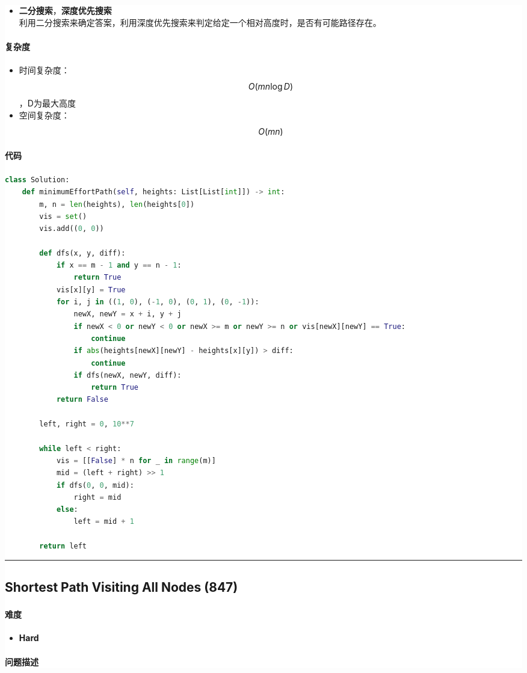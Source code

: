 - **二分搜索**，**深度优先搜索**  
利用二分搜索来确定答案，利用深度优先搜索来判定给定一个相对高度时，是否有可能路径存在。

#### 复杂度

- 时间复杂度：$$O(mn\log D)$$，D为最大高度
- 空间复杂度：$$O(mn)$$

#### 代码

```python
class Solution:
    def minimumEffortPath(self, heights: List[List[int]]) -> int:
        m, n = len(heights), len(heights[0])
        vis = set()
        vis.add((0, 0))

        def dfs(x, y, diff):
            if x == m - 1 and y == n - 1:
                return True
            vis[x][y] = True
            for i, j in ((1, 0), (-1, 0), (0, 1), (0, -1)):
                newX, newY = x + i, y + j
                if newX < 0 or newY < 0 or newX >= m or newY >= n or vis[newX][newY] == True:
                    continue
                if abs(heights[newX][newY] - heights[x][y]) > diff:
                    continue
                if dfs(newX, newY, diff):
                    return True
            return False
        
        left, right = 0, 10**7
        
        while left < right:
            vis = [[False] * n for _ in range(m)]
            mid = (left + right) >> 1
            if dfs(0, 0, mid):
                right = mid
            else:
                left = mid + 1
        
        return left
```

---

## Shortest Path Visiting All Nodes (847)

#### 难度

- **Hard**

#### 问题描述
